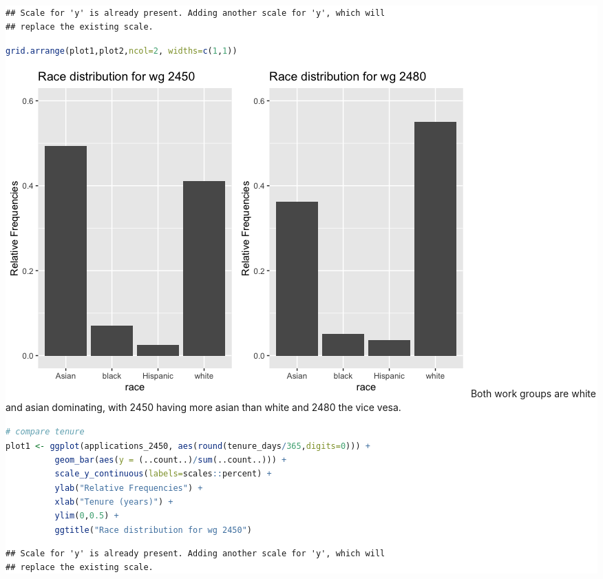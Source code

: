     ## Scale for 'y' is already present. Adding another scale for 'y', which will
    ## replace the existing scale.

``` r
grid.arrange(plot1,plot2,ncol=2, widths=c(1,1))
```

![](exercise3_files/figure-gfm/unnamed-chunk-7-1.png) Both work
groups are white and asian dominating, with 2450 having more asian than
white and 2480 the vice vesa.

``` r
# compare tenure
plot1 <- ggplot(applications_2450, aes(round(tenure_days/365,digits=0))) + 
          geom_bar(aes(y = (..count..)/sum(..count..))) + 
          scale_y_continuous(labels=scales::percent) +
          ylab("Relative Frequencies") +
          xlab("Tenure (years)") +
          ylim(0,0.5) +
          ggtitle("Race distribution for wg 2450")
```

    ## Scale for 'y' is already present. Adding another scale for 'y', which will
    ## replace the existing scale.
